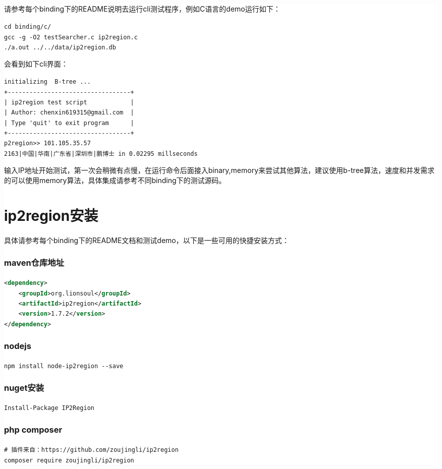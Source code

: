 请参考每个binding下的README说明去运行cli测试程序，例如C语言的demo运行如下：
```shell
cd binding/c/
gcc -g -O2 testSearcher.c ip2region.c
./a.out ../../data/ip2region.db
```

会看到如下cli界面：
```shell
initializing  B-tree ... 
+----------------------------------+
| ip2region test script            |
| Author: chenxin619315@gmail.com  |
| Type 'quit' to exit program      |
+----------------------------------+
p2region>> 101.105.35.57
2163|中国|华南|广东省|深圳市|鹏博士 in 0.02295 millseconds
```

输入IP地址开始测试，第一次会稍微有点慢，在运行命令后面接入binary,memory来尝试其他算法，建议使用b-tree算法，速度和并发需求的可以使用memory算法，具体集成请参考不同binding下的测试源码。




# ip2region安装

具体请参考每个binding下的README文档和测试demo，以下是一些可用的快捷安装方式：

### maven仓库地址
```xml
<dependency>
    <groupId>org.lionsoul</groupId>
    <artifactId>ip2region</artifactId>
    <version>1.7.2</version>
</dependency>
```

### nodejs
```
npm install node-ip2region --save
```

### nuget安装
```shell
Install-Package IP2Region
```

### php composer
```shell
# 插件来自：https://github.com/zoujingli/ip2region
composer require zoujingli/ip2region
```
